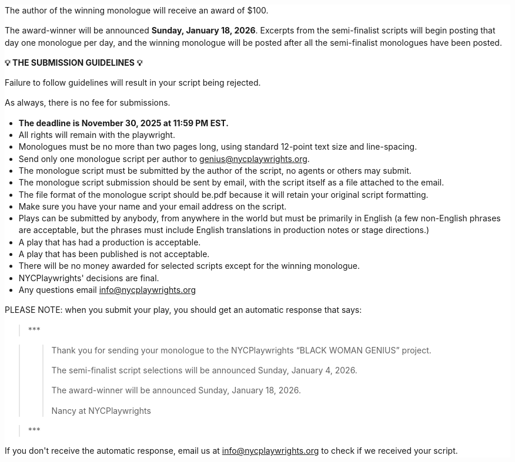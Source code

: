 The author of the winning monologue will receive an award of $100.  
  
The award-winner will be announced **Sunday, January 18, 2026**. Excerpts from the semi-finalist scripts will begin posting that day one monologue per day, and the winning monologue will be posted after all the semi-finalist monologues have been posted.

  

**💡 THE SUBMISSION GUIDELINES** **💡**

Failure to follow guidelines will result in your script being rejected.  
  
As always, there is no fee for submissions.

- **The deadline is November 30, 2025 at 11:59 PM EST.**
- All rights will remain with the playwright.
- Monologues must be no more than two pages long, using standard 12-point text size and line-spacing.
- Send only one monologue script per author to genius@nycplaywrights.org.
- The monologue script must be submitted by the author of the script, no agents or others may submit.
- The monologue script submission should be sent by email, with the script itself as a file attached to the email.
- The file format of the monologue script should be.pdf because it will retain your original script formatting.
- Make sure you have your name and your email address on the script.
- Plays can be submitted by anybody, from anywhere in the world but must be primarily in English (a few non-English phrases are acceptable, but the phrases must include English translations in production notes or stage directions.)
- A play that has had a production is acceptable.
- A play that has been published is not acceptable.
- There will be no money awarded for selected scripts except for the winning monologue.
- NYCPlaywrights' decisions are final.
- Any questions email info@nycplaywrights.org

PLEASE NOTE: when you submit your play, you should get an automatic response that says:

  

> \*\*\*

> > Thank you for sending your monologue to the NYCPlaywrights “BLACK WOMAN GENIUS” project.  
> >   
> > The semi-finalist script selections will be announced Sunday, January 4, 2026.  
> >   
> > The award-winner will be announced Sunday, January 18, 2026.  
> >   
> > Nancy at NYCPlaywrights

>   
> 
> \*\*\*
> 
>   

If you don't receive the automatic response, email us at info@nycplaywrights.org to check if we received your script.
